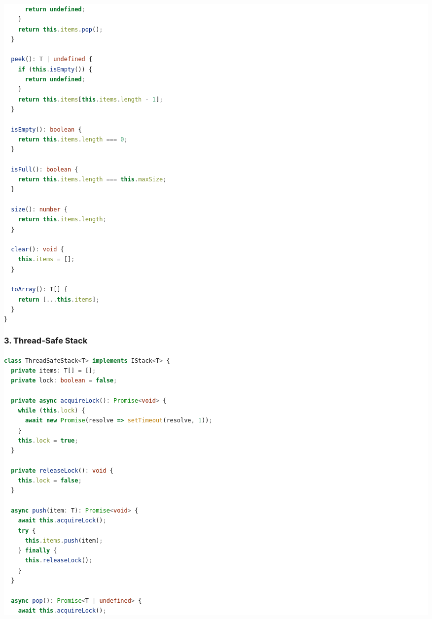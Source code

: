 ```typescript
      return undefined;
    }
    return this.items.pop();
  }

  peek(): T | undefined {
    if (this.isEmpty()) {
      return undefined;
    }
    return this.items[this.items.length - 1];
  }

  isEmpty(): boolean {
    return this.items.length === 0;
  }

  isFull(): boolean {
    return this.items.length === this.maxSize;
  }

  size(): number {
    return this.items.length;
  }

  clear(): void {
    this.items = [];
  }

  toArray(): T[] {
    return [...this.items];
  }
}
```

### 3. Thread-Safe Stack

```typescript
class ThreadSafeStack<T> implements IStack<T> {
  private items: T[] = [];
  private lock: boolean = false;

  private async acquireLock(): Promise<void> {
    while (this.lock) {
      await new Promise(resolve => setTimeout(resolve, 1));
    }
    this.lock = true;
  }

  private releaseLock(): void {
    this.lock = false;
  }

  async push(item: T): Promise<void> {
    await this.acquireLock();
    try {
      this.items.push(item);
    } finally {
      this.releaseLock();
    }
  }

  async pop(): Promise<T | undefined> {
    await this.acquireLock();
```